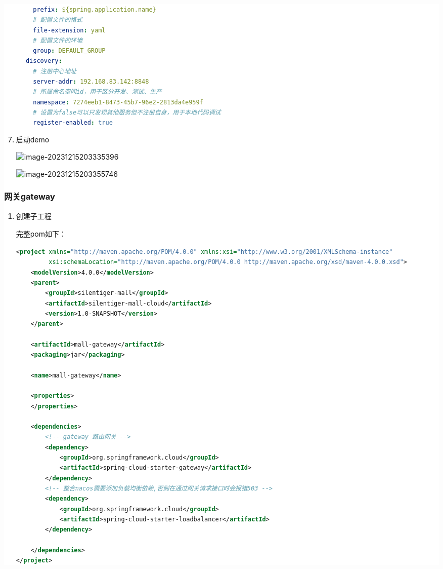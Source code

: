    ```yml
           prefix: ${spring.application.name}
           # 配置文件的格式
           file-extension: yaml
           # 配置文件的环境
           group: DEFAULT_GROUP
         discovery:
           # 注册中心地址
           server-addr: 192.168.83.142:8848
           # 所属命名空间id，用于区分开发、测试、生产
           namespace: 7274eeb1-8473-45b7-96e2-2813da4e959f
           # 设置为false可以只发现其他服务但不注册自身，用于本地代码调试
           register-enabled: true
   ```

7. 启动demo

   ![image-20231215203335396](images/image-20231215203335396.png)

   ![image-20231215203355746](images/image-20231215203355746.png)

### 网关gateway

1. 创建子工程

   完整pom如下：

   ```xml
   <project xmlns="http://maven.apache.org/POM/4.0.0" xmlns:xsi="http://www.w3.org/2001/XMLSchema-instance"
            xsi:schemaLocation="http://maven.apache.org/POM/4.0.0 http://maven.apache.org/xsd/maven-4.0.0.xsd">
       <modelVersion>4.0.0</modelVersion>
       <parent>
           <groupId>silentiger-mall</groupId>
           <artifactId>silentiger-mall-cloud</artifactId>
           <version>1.0-SNAPSHOT</version>
       </parent>
   
       <artifactId>mall-gateway</artifactId>
       <packaging>jar</packaging>
   
       <name>mall-gateway</name>
   
       <properties>
       </properties>
   
       <dependencies>
           <!-- gateway 路由网关 -->
           <dependency>
               <groupId>org.springframework.cloud</groupId>
               <artifactId>spring-cloud-starter-gateway</artifactId>
           </dependency>
           <!-- 整合nacos需要添加负载均衡依赖,否则在通过网关请求接口时会报错503 -->
           <dependency>
               <groupId>org.springframework.cloud</groupId>
               <artifactId>spring-cloud-starter-loadbalancer</artifactId>
           </dependency>
   
       </dependencies>
   </project>
   ```
